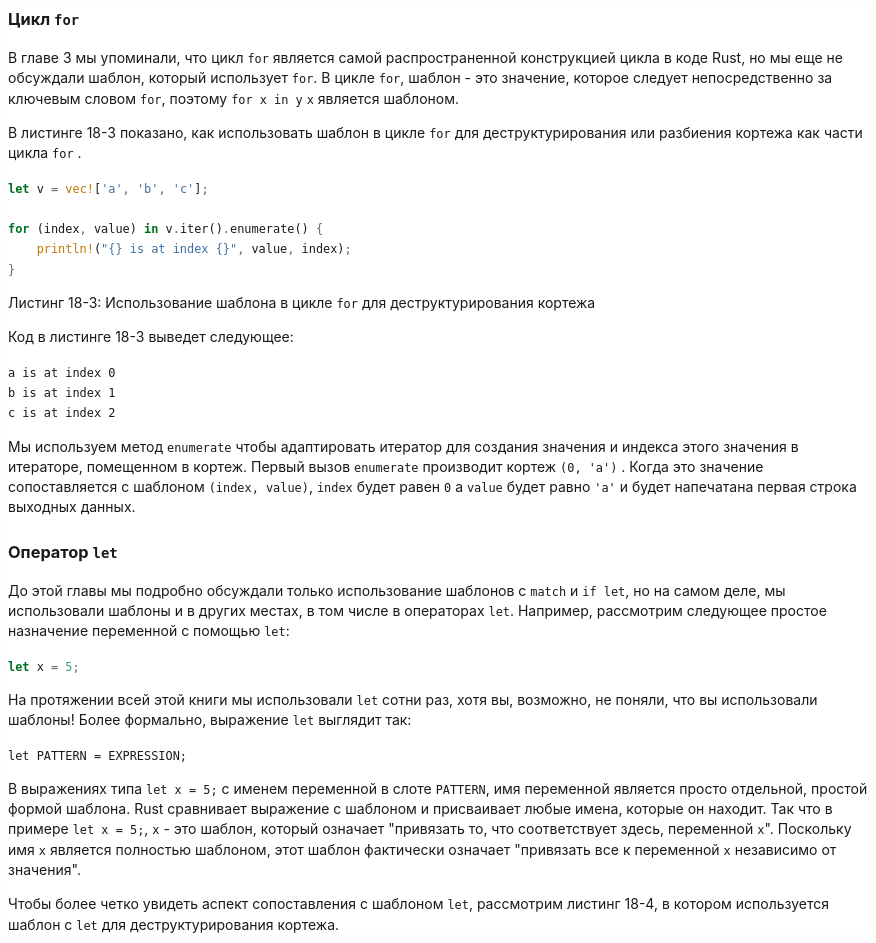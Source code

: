 ### Цикл `for`

В главе 3 мы упоминали, что цикл `for` является самой распространенной конструкцией цикла в коде Rust, но мы еще не обсуждали шаблон, который использует `for`. В цикле  `for`, шаблон - это значение, которое следует непосредственно за ключевым словом `for`, поэтому `for x in y` `x` является шаблоном.

В листинге 18-3 показано, как использовать шаблон в цикле `for` для деструктурирования или разбиения кортежа как части цикла `for` .

```rust
let v = vec!['a', 'b', 'c'];

for (index, value) in v.iter().enumerate() {
    println!("{} is at index {}", value, index);
}
```

<span class="caption">Листинг 18-3: Использование шаблона в цикле <code>for</code> для деструктурирования кортежа</span>

Код в листинге 18-3 выведет следующее:

```text
a is at index 0
b is at index 1
c is at index 2
```

Мы используем метод `enumerate` чтобы адаптировать итератор для создания значения и индекса этого значения в итераторе, помещенном в кортеж. Первый вызов `enumerate` производит кортеж `(0, 'a')` . Когда это значение сопоставляется с шаблоном `(index, value)`, `index` будет равен `0` а `value` будет равно `'a'` и будет напечатана первая строка выходных данных.

### Оператор `let`

До этой главы мы подробно обсуждали только использование шаблонов с `match` и `if let`, но на самом деле, мы использовали шаблоны и в других местах, в том числе в операторах `let`. Например, рассмотрим следующее простое назначение переменной с помощью `let`:

```rust
let x = 5;
```

На протяжении всей этой книги мы использовали `let` сотни раз, хотя вы, возможно, не поняли, что вы использовали шаблоны! Более формально, выражение `let` выглядит так:

```text
let PATTERN = EXPRESSION;
```

В выражениях типа `let x = 5;` с именем переменной в слоте `PATTERN`, имя переменной является просто отдельной, простой формой шаблона. Rust сравнивает выражение с шаблоном и присваивает любые имена, которые он находит. Так что в примере `let x = 5;`, `x` - это шаблон, который означает "привязать то, что соответствует здесь, переменной `x`". Поскольку имя `x` является полностью шаблоном, этот шаблон фактически означает "привязать все к переменной `x` независимо от значения".

Чтобы более четко увидеть аспект сопоставления с шаблоном `let`, рассмотрим листинг 18-4, в котором используется шаблон с `let` для деструктурирования кортежа.
